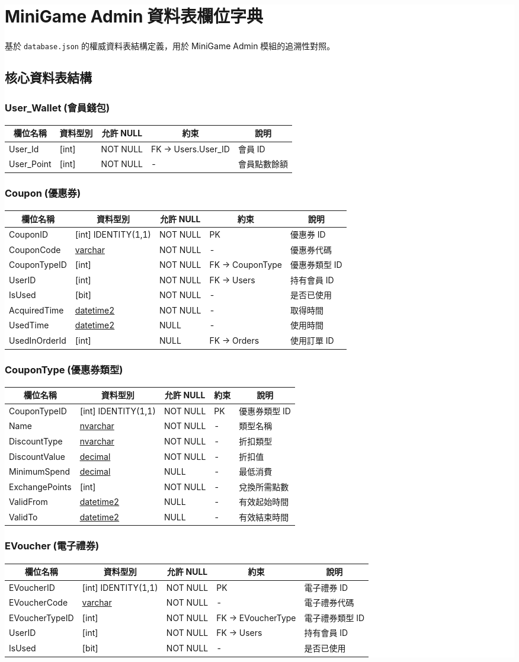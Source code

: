 # MiniGame Admin 資料表欄位字典

基於 `database.json` 的權威資料表結構定義，用於 MiniGame Admin 模組的追溯性對照。

## 核心資料表結構

### User_Wallet (會員錢包)
| 欄位名稱 | 資料型別 | 允許 NULL | 約束 | 說明 |
|----------|----------|-----------|------|------|
| User_Id | [int] | NOT NULL | FK → Users.User_ID | 會員 ID |
| User_Point | [int] | NOT NULL | - | 會員點數餘額 |

### Coupon (優惠券)
| 欄位名稱 | 資料型別 | 允許 NULL | 約束 | 說明 |
|----------|----------|-----------|------|------|
| CouponID | [int] IDENTITY(1,1) | NOT NULL | PK | 優惠券 ID |
| CouponCode | [varchar](20) | NOT NULL | - | 優惠券代碼 |
| CouponTypeID | [int] | NOT NULL | FK → CouponType | 優惠券類型 ID |
| UserID | [int] | NOT NULL | FK → Users | 持有會員 ID |
| IsUsed | [bit] | NOT NULL | - | 是否已使用 |
| AcquiredTime | [datetime2](7) | NOT NULL | - | 取得時間 |
| UsedTime | [datetime2](7) | NULL | - | 使用時間 |
| UsedInOrderId | [int] | NULL | FK → Orders | 使用訂單 ID |

### CouponType (優惠券類型)
| 欄位名稱 | 資料型別 | 允許 NULL | 約束 | 說明 |
|----------|----------|-----------|------|------|
| CouponTypeID | [int] IDENTITY(1,1) | NOT NULL | PK | 優惠券類型 ID |
| Name | [nvarchar](100) | NOT NULL | - | 類型名稱 |
| DiscountType | [nvarchar](20) | NOT NULL | - | 折扣類型 |
| DiscountValue | [decimal](10,2) | NOT NULL | - | 折扣值 |
| MinimumSpend | [decimal](10,2) | NULL | - | 最低消費 |
| ExchangePoints | [int] | NOT NULL | - | 兌換所需點數 |
| ValidFrom | [datetime2](7) | NULL | - | 有效起始時間 |
| ValidTo | [datetime2](7) | NULL | - | 有效結束時間 |

### EVoucher (電子禮券)
| 欄位名稱 | 資料型別 | 允許 NULL | 約束 | 說明 |
|----------|----------|-----------|------|------|
| EVoucherID | [int] IDENTITY(1,1) | NOT NULL | PK | 電子禮券 ID |
| EVoucherCode | [varchar](50) | NOT NULL | - | 電子禮券代碼 |
| EVoucherTypeID | [int] | NOT NULL | FK → EVoucherType | 電子禮券類型 ID |
| UserID | [int] | NOT NULL | FK → Users | 持有會員 ID |
| IsUsed | [bit] | NOT NULL | - | 是否已使用 |
